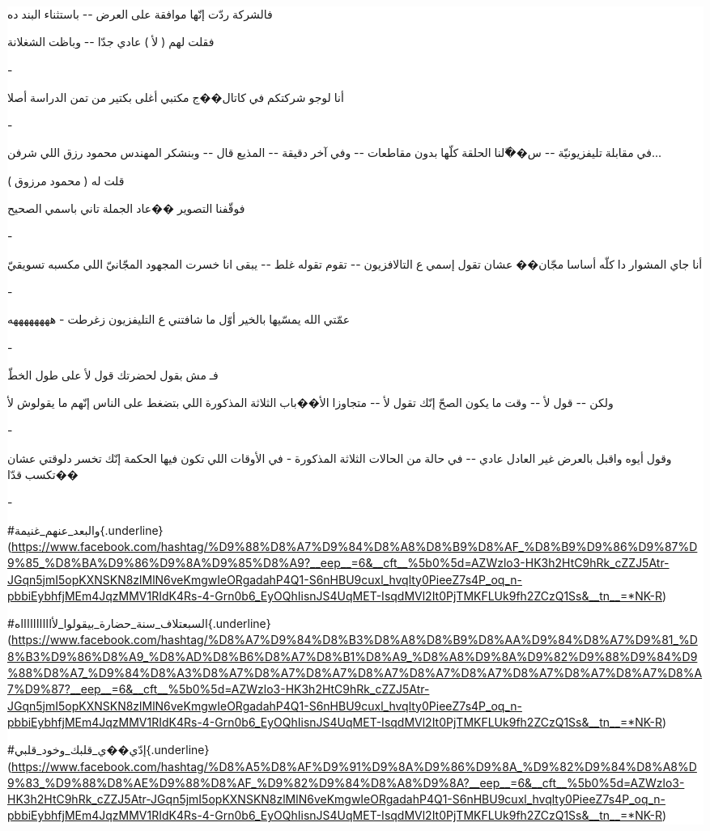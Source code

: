 فالشركة ردّت إنّها موافقة على العرض -- باستثناء البند ده

فقلت لهم ( لأ ) عادي جدّا -- وباظت الشغلانة

\-

أنا لوجو شركتكم في كاتال��ج مكتبي أغلى بكتير من تمن الدراسة
أصلا

\-

في مقابلة تليفزيونيّة -- س��ّلنا الحلقة كلّها بدون مقاطعات -- وفي آخر دقيقة
-- المذيع قال -- وبنشكر المهندس محمود رزق اللي شرفن\...

قلت له ( محمود مرزوق )

فوقّفنا التصوير ��عاد الجملة تاني باسمي الصحيح

\-

أنا جاي المشوار دا كلّه أساسا مجّان�� عشان تقول إسمي ع التالافزيون -- تقوم
تقوله غلط -- يبقى انا خسرت المجهود المجّانيّ اللي مكسبه تسويقيّ

\-

عمّتي الله يمسّيها بالخير أوّل ما شافتني ع التليفزيون زغرطت -
ههههههههه

\-

فـ مش بقول لحضرتك قول لأ على طول الخطّ

ولكن -- قول لأ -- وقت ما يكون الصحّ إنّك تقول لأ -- متجاوزا الأ��باب
الثلاثة المذكورة اللي بتضغط على الناس إنّهم ما يقولوش لأ

\-

وقول أيوه واقبل بالعرض غير العادل عادي -- في حالة من الحالات الثلاثة
المذكورة - في الأوقات اللي تكون فيها الحكمة إنّك تخسر دلوقتي عشان تكسب
قدّا��

\-

\#والبعد_عنهم_غنيمة{.underline}(https://www.facebook.com/hashtag/%D9%88%D8%A7%D9%84%D8%A8%D8%B9%D8%AF_%D8%B9%D9%86%D9%87%D9%85_%D8%BA%D9%86%D9%8A%D9%85%D8%A9?__eep__=6&__cft__%5b0%5d=AZWzlo3-HK3h2HtC9hRk_cZZJ5Atr-JGqn5jmI5opKXNSKN8zlMlN6veKmgwIeORgadahP4Q1-S6nHBU9cuxl_hvqlty0PieeZ7s4P_oq_n-pbbiEybhfjMEm4JqzMMV1RIdK4Rs-4-Grn0b6_EyOQhIisnJS4UqMET-IsqdMVl2It0PjTMKFLUk9fh2ZCzQ1Ss&__tn__=*NK-R)

\#السبعتلاف_سنة_حضارة_بيقولوا_لأااااااااااه{.underline}(https://www.facebook.com/hashtag/%D8%A7%D9%84%D8%B3%D8%A8%D8%B9%D8%AA%D9%84%D8%A7%D9%81_%D8%B3%D9%86%D8%A9_%D8%AD%D8%B6%D8%A7%D8%B1%D8%A9_%D8%A8%D9%8A%D9%82%D9%88%D9%84%D9%88%D8%A7_%D9%84%D8%A3%D8%A7%D8%A7%D8%A7%D8%A7%D8%A7%D8%A7%D8%A7%D8%A7%D8%A7%D8%A7%D9%87?__eep__=6&__cft__%5b0%5d=AZWzlo3-HK3h2HtC9hRk_cZZJ5Atr-JGqn5jmI5opKXNSKN8zlMlN6veKmgwIeORgadahP4Q1-S6nHBU9cuxl_hvqlty0PieeZ7s4P_oq_n-pbbiEybhfjMEm4JqzMMV1RIdK4Rs-4-Grn0b6_EyOQhIisnJS4UqMET-IsqdMVl2It0PjTMKFLUk9fh2ZCzQ1Ss&__tn__=*NK-R)

\#إدّي��ي_قلبك_وخود_قلبي{.underline}(https://www.facebook.com/hashtag/%D8%A5%D8%AF%D9%91%D9%8A%D9%86%D9%8A_%D9%82%D9%84%D8%A8%D9%83_%D9%88%D8%AE%D9%88%D8%AF_%D9%82%D9%84%D8%A8%D9%8A?__eep__=6&__cft__%5b0%5d=AZWzlo3-HK3h2HtC9hRk_cZZJ5Atr-JGqn5jmI5opKXNSKN8zlMlN6veKmgwIeORgadahP4Q1-S6nHBU9cuxl_hvqlty0PieeZ7s4P_oq_n-pbbiEybhfjMEm4JqzMMV1RIdK4Rs-4-Grn0b6_EyOQhIisnJS4UqMET-IsqdMVl2It0PjTMKFLUk9fh2ZCzQ1Ss&__tn__=*NK-R)
